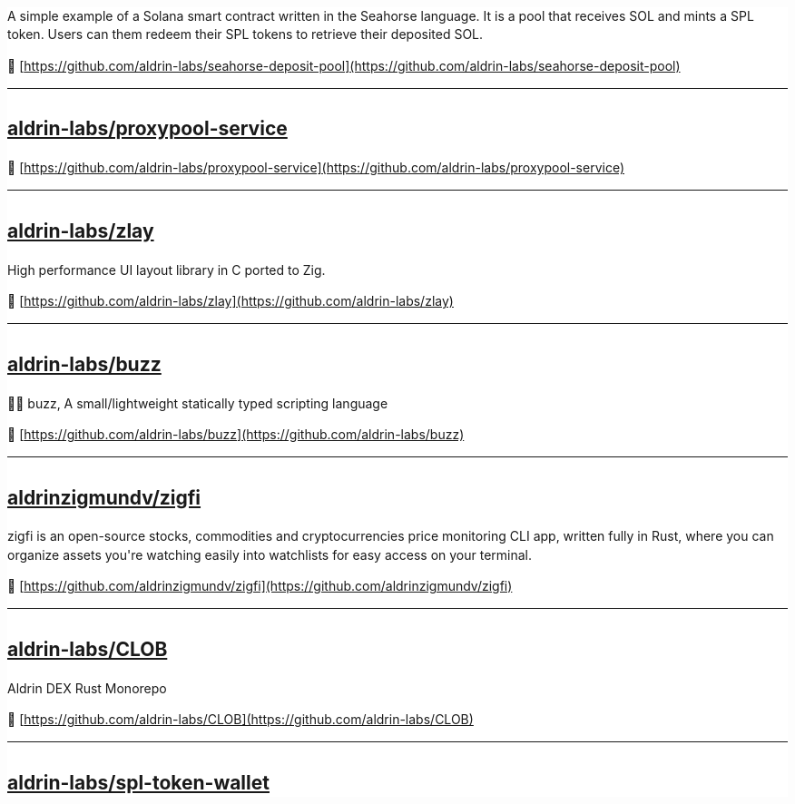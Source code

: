 A simple example of a Solana smart contract written in the Seahorse language. It is a pool that receives SOL and mints a SPL token. Users can them redeem their SPL tokens to retrieve their deposited SOL.

🔗 [https://github.com/aldrin-labs/seahorse-deposit-pool](https://github.com/aldrin-labs/seahorse-deposit-pool)

---

## [aldrin-labs/proxypool-service](https://github.com/aldrin-labs/proxypool-service)



🔗 [https://github.com/aldrin-labs/proxypool-service](https://github.com/aldrin-labs/proxypool-service)

---

## [aldrin-labs/zlay](https://github.com/aldrin-labs/zlay)

High performance UI layout library in C ported to Zig.

🔗 [https://github.com/aldrin-labs/zlay](https://github.com/aldrin-labs/zlay)

---

## [aldrin-labs/buzz](https://github.com/aldrin-labs/buzz)

👨‍🚀  buzz, A small/lightweight statically typed scripting language

🔗 [https://github.com/aldrin-labs/buzz](https://github.com/aldrin-labs/buzz)

---

## [aldrinzigmundv/zigfi](https://github.com/aldrinzigmundv/zigfi)

zigfi is an open-source stocks, commodities and cryptocurrencies price monitoring CLI app, written fully in Rust, where you can organize assets you're watching easily into watchlists for easy access on your terminal.

🔗 [https://github.com/aldrinzigmundv/zigfi](https://github.com/aldrinzigmundv/zigfi)

---

## [aldrin-labs/CLOB](https://github.com/aldrin-labs/CLOB)

Aldrin DEX Rust Monorepo

🔗 [https://github.com/aldrin-labs/CLOB](https://github.com/aldrin-labs/CLOB)

---

## [aldrin-labs/spl-token-wallet](https://github.com/aldrin-labs/spl-token-wallet)
